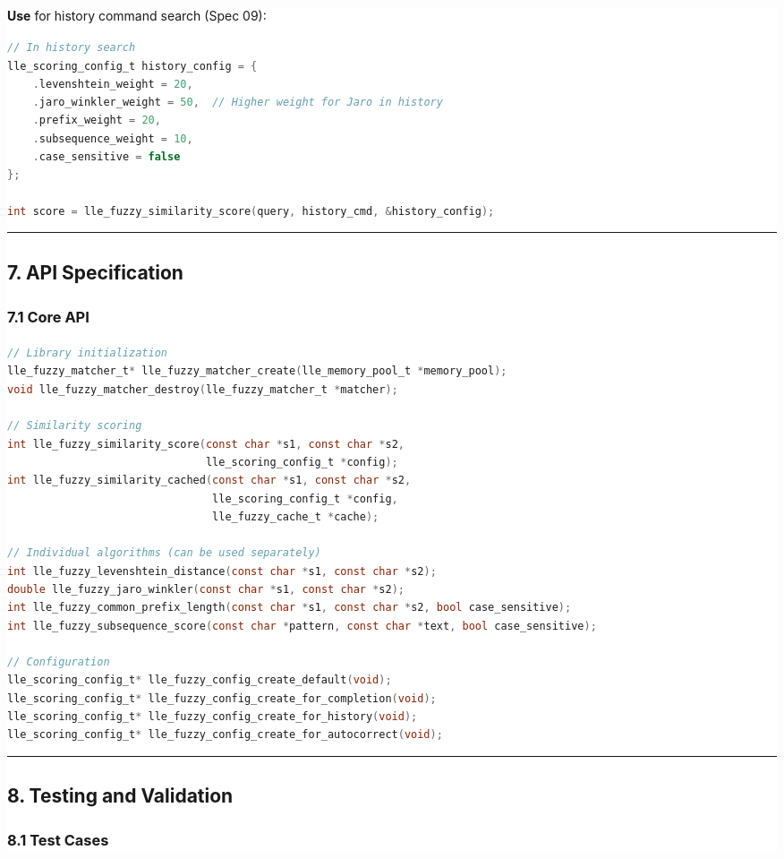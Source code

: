 **Use** for history command search (Spec 09):

```c
// In history search
lle_scoring_config_t history_config = {
    .levenshtein_weight = 20,
    .jaro_winkler_weight = 50,  // Higher weight for Jaro in history
    .prefix_weight = 20,
    .subsequence_weight = 10,
    .case_sensitive = false
};

int score = lle_fuzzy_similarity_score(query, history_cmd, &history_config);
```

---

## 7. API Specification

### 7.1 Core API

```c
// Library initialization
lle_fuzzy_matcher_t* lle_fuzzy_matcher_create(lle_memory_pool_t *memory_pool);
void lle_fuzzy_matcher_destroy(lle_fuzzy_matcher_t *matcher);

// Similarity scoring
int lle_fuzzy_similarity_score(const char *s1, const char *s2, 
                               lle_scoring_config_t *config);
int lle_fuzzy_similarity_cached(const char *s1, const char *s2,
                                lle_scoring_config_t *config,
                                lle_fuzzy_cache_t *cache);

// Individual algorithms (can be used separately)
int lle_fuzzy_levenshtein_distance(const char *s1, const char *s2);
double lle_fuzzy_jaro_winkler(const char *s1, const char *s2);
int lle_fuzzy_common_prefix_length(const char *s1, const char *s2, bool case_sensitive);
int lle_fuzzy_subsequence_score(const char *pattern, const char *text, bool case_sensitive);

// Configuration
lle_scoring_config_t* lle_fuzzy_config_create_default(void);
lle_scoring_config_t* lle_fuzzy_config_create_for_completion(void);
lle_scoring_config_t* lle_fuzzy_config_create_for_history(void);
lle_scoring_config_t* lle_fuzzy_config_create_for_autocorrect(void);
```

---

## 8. Testing and Validation

### 8.1 Test Cases
